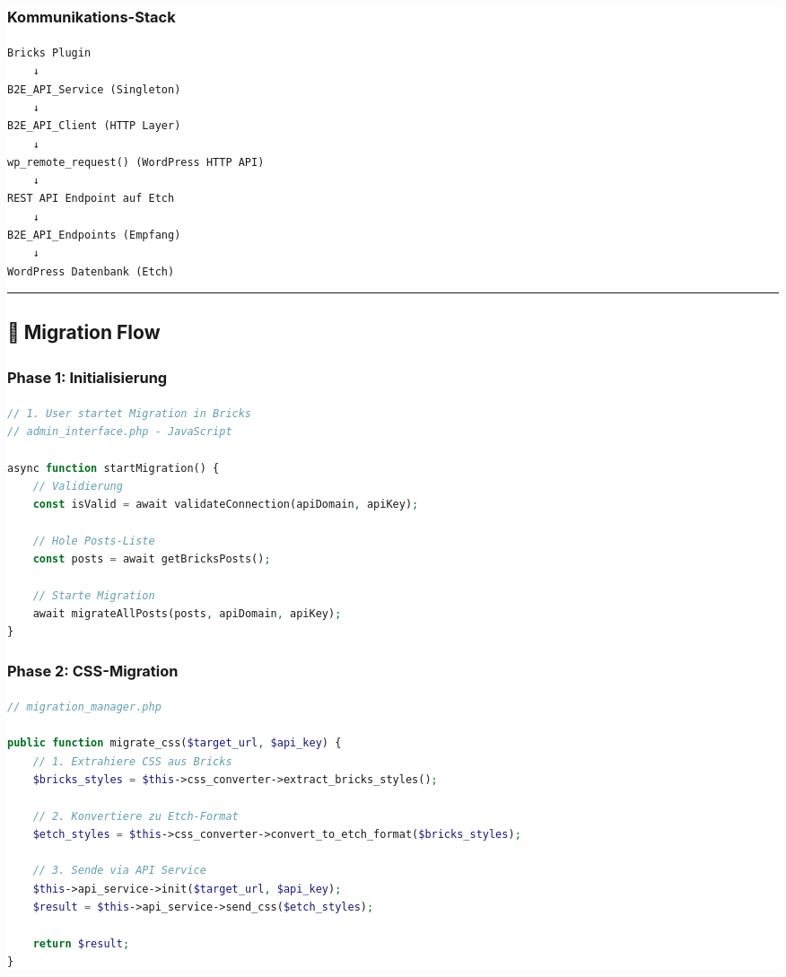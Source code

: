 ### Kommunikations-Stack

```
Bricks Plugin
    ↓
B2E_API_Service (Singleton)
    ↓
B2E_API_Client (HTTP Layer)
    ↓
wp_remote_request() (WordPress HTTP API)
    ↓
REST API Endpoint auf Etch
    ↓
B2E_API_Endpoints (Empfang)
    ↓
WordPress Datenbank (Etch)
```

---

## 🔄 Migration Flow

### Phase 1: Initialisierung

```php
// 1. User startet Migration in Bricks
// admin_interface.php - JavaScript

async function startMigration() {
    // Validierung
    const isValid = await validateConnection(apiDomain, apiKey);
    
    // Hole Posts-Liste
    const posts = await getBricksPosts();
    
    // Starte Migration
    await migrateAllPosts(posts, apiDomain, apiKey);
}
```

### Phase 2: CSS-Migration

```php
// migration_manager.php

public function migrate_css($target_url, $api_key) {
    // 1. Extrahiere CSS aus Bricks
    $bricks_styles = $this->css_converter->extract_bricks_styles();
    
    // 2. Konvertiere zu Etch-Format
    $etch_styles = $this->css_converter->convert_to_etch_format($bricks_styles);
    
    // 3. Sende via API Service
    $this->api_service->init($target_url, $api_key);
    $result = $this->api_service->send_css($etch_styles);
    
    return $result;
}
```
